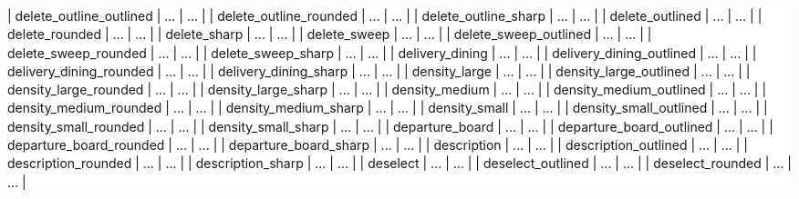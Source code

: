 | delete_outline_outlined  | ...      | ...      |
| delete_outline_rounded  | ...      | ...      |
| delete_outline_sharp  | ...      | ...      |
| delete_outlined  | ...      | ...      |
| delete_rounded  | ...      | ...      |
| delete_sharp  | ...      | ...      |
| delete_sweep  | ...      | ...      |
| delete_sweep_outlined  | ...      | ...      |
| delete_sweep_rounded  | ...      | ...      |
| delete_sweep_sharp  | ...      | ...      |
| delivery_dining  | ...      | ...      |
| delivery_dining_outlined  | ...      | ...      |
| delivery_dining_rounded  | ...      | ...      |
| delivery_dining_sharp  | ...      | ...      |
| density_large  | ...      | ...      |
| density_large_outlined  | ...      | ...      |
| density_large_rounded  | ...      | ...      |
| density_large_sharp  | ...      | ...      |
| density_medium  | ...      | ...      |
| density_medium_outlined  | ...      | ...      |
| density_medium_rounded  | ...      | ...      |
| density_medium_sharp  | ...      | ...      |
| density_small  | ...      | ...      |
| density_small_outlined  | ...      | ...      |
| density_small_rounded  | ...      | ...      |
| density_small_sharp  | ...      | ...      |
| departure_board  | ...      | ...      |
| departure_board_outlined  | ...      | ...      |
| departure_board_rounded  | ...      | ...      |
| departure_board_sharp  | ...      | ...      |
| description  | ...      | ...      |
| description_outlined  | ...      | ...      |
| description_rounded  | ...      | ...      |
| description_sharp  | ...      | ...      |
| deselect  | ...      | ...      |
| deselect_outlined  | ...      | ...      |
| deselect_rounded  | ...      | ...      |